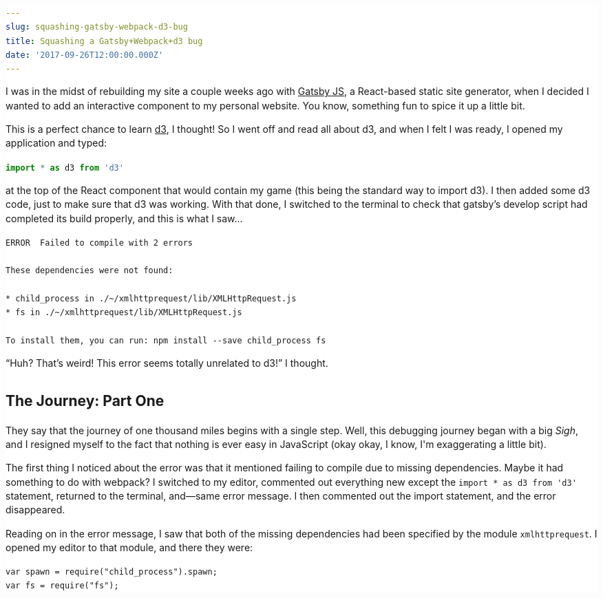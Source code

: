 ```yaml
---
slug: squashing-gatsby-webpack-d3-bug
title: Squashing a Gatsby+Webpack+d3 bug
date: '2017-09-26T12:00:00.000Z'
---
```


I was in the midst of rebuilding my site a couple weeks ago with [Gatsby JS](https://www.gatsbyjs.org/), a React-based static site generator, when I decided I wanted to add an interactive component to my personal website. You know, something fun to spice it up a little bit.

This is a perfect chance to learn [d3](https://d3js.org/), I thought! So I went off and read all about d3, and when I felt I was ready, I opened my application and typed:

```javascript
import * as d3 from 'd3'
```

at the top of the React component that would contain my game (this being the standard way to import d3). I then added some d3 code, just to make sure that d3 was working. With that done, I switched to the terminal to check that gatsby’s develop script had completed its build properly, and this is what I saw...

```
ERROR  Failed to compile with 2 errors

These dependencies were not found:

* child_process in ./~/xmlhttprequest/lib/XMLHttpRequest.js
* fs in ./~/xmlhttprequest/lib/XMLHttpRequest.js

To install them, you can run: npm install --save child_process fs
```

“Huh? That’s weird! This error seems totally unrelated to d3!” I thought.

## The Journey: Part One

They say that the journey of one thousand miles begins with a single step. Well, this debugging journey began with a big *Sigh*, and I resigned myself to the fact that nothing is ever easy in JavaScript (okay okay, I know, I'm exaggerating a little bit).

The first thing I noticed about the error was that it mentioned failing to compile due to missing dependencies. Maybe it had something to do with webpack? I switched to my editor, commented out everything new except the `import * as d3 from 'd3'` statement, returned to the terminal, and—same error message. I then commented out the import statement, and the error disappeared.

Reading on in the error message, I saw that both of the missing dependencies had been specified by the module `xmlhttprequest`. I opened my editor to that module, and there they were:

```
var spawn = require("child_process").spawn;
var fs = require("fs");
```
